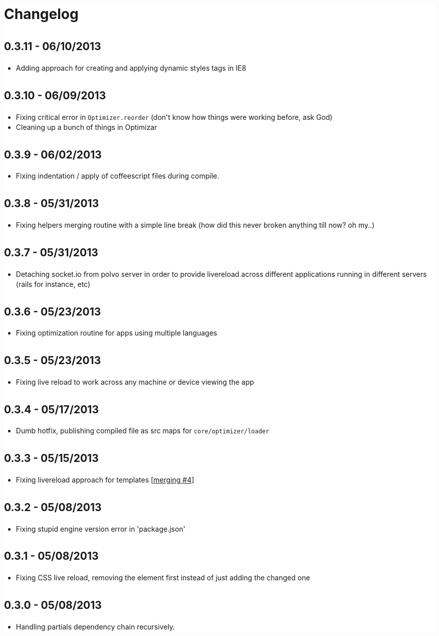 # Changelog

## 0.3.11 - 06/10/2013
 * Adding approach for creating and applying dynamic styles tags in IE8

## 0.3.10 - 06/09/2013
 * Fixing critical error in `Optimizer.reorder` (don't know how things were
 working before, ask God)
 * Cleaning up a bunch of things in Optimizar

## 0.3.9 - 06/02/2013
 * Fixing indentation / apply of coffeescript files during compile.

## 0.3.8 - 05/31/2013
 * Fixing helpers merging routine with a simple line break (how did this never
 broken anything till now? oh my..)

## 0.3.7 - 05/31/2013
 * Detaching socket.io from polvo server in order to provide livereload across
 different applications running in different servers (rails for instance, etc)

## 0.3.6 - 05/23/2013
 * Fixing optimization routine for apps using multiple languages

## 0.3.5 - 05/23/2013
 * Fixing live reload to work across any machine or device viewing the app

## 0.3.4 - 05/17/2013
 * Dumb hotfix, publishing compiled file as src maps for `core/optimizer/loader`

## 0.3.3 - 05/15/2013
 * Fixing livereload approach for templates [[merging #4](https://github.com/serpentem/polvo/pull/4)]

## 0.3.2 - 05/08/2013
 * Fixing stupid engine version error in 'package.json'

## 0.3.1 - 05/08/2013
 * Fixing CSS live reload, removing the element first instead of just adding
 the changed one

## 0.3.0 - 05/08/2013
 * Handling partials dependency chain recursively.
